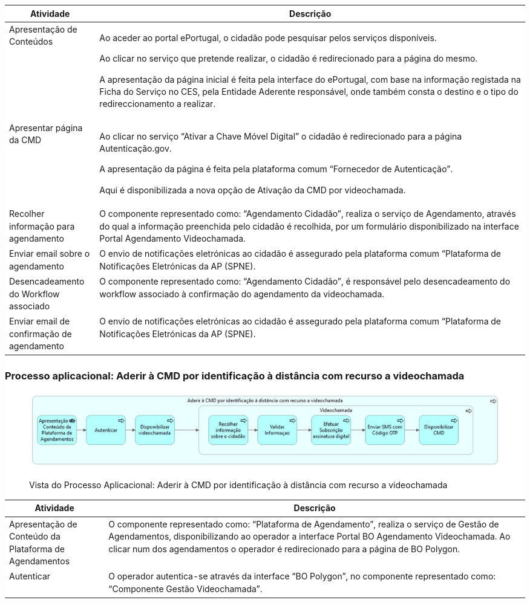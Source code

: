 | Atividade                                  | Descrição                                                                                                                                                                                                                                                                                                                                                                                                                                          |
| ------------------------------------------ | -------------------------------------------------------------------------------------------------------------------------------------------------------------------------------------------------------------------------------------------------------------------------------------------------------------------------------------------------------------------------------------------------------------------------------------------------- |
| Apresentação de Conteúdos                  | <p>Ao aceder ao portal ePortugal, o cidadão pode pesquisar pelos serviços disponíveis.</p><p>Ao clicar no serviço que pretende realizar, o cidadão é redirecionado para a página do mesmo.</p><p>A apresentação da página inicial é feita pela interface do ePortugal, com base na informação registada na Ficha do Serviço no CES, pela Entidade Aderente responsável, onde também consta o destino e o tipo do redireccionamento a realizar.</p> |
| Apresentar página da CMD                   | <p>Ao clicar no serviço “Ativar a Chave Móvel Digital” o cidadão é redirecionado para a página Autenticação.gov.</p><p>A apresentação da página é feita pela plataforma comum “Fornecedor de Autenticação”.</p><p>Aqui é disponibilizada a nova opção de Ativação da CMD por videochamada.</p>                                                                                                                                                     |
| Recolher informação para agendamento       | O componente representado como: “Agendamento Cidadão”, realiza o serviço de Agendamento, através do qual a informação preenchida pelo cidadão é recolhida, por um formulário disponibilizado na interface Portal Agendamento Videochamada.                                                                                                                                                                                                         |
| Enviar email sobre o agendamento           | O envio de notificações eletrónicas ao cidadão é assegurado pela plataforma comum “Plataforma de Notificações Eletrónicas da AP (SPNE).                                                                                                                                                                                                                                                                                                            |
| Desencadeamento do Workflow associado      | O componente representado como: “Agendamento Cidadão”, é responsável pelo desencadeamento do workflow associado à confirmação do agendamento da videochamada.                                                                                                                                                                                                                                                                                      |
| Enviar email de confirmação de agendamento | O envio de notificações eletrónicas ao cidadão é assegurado pela plataforma comum “Plataforma de Notificações Eletrónicas da AP (SPNE).                                                                                                                                                                                                                                                                                                            |

### Processo aplicacional: Aderir à CMD por identificação à distância com recurso a videochamada

<figure><img src="../../../.gitbook/assets/image (7).png" alt=""><figcaption><p>Vista do Processo Aplicacional: Aderir à CMD por identificação à distância com recurso a videochamada</p></figcaption></figure>

| Atividade                                              | Descrição                                                                                                                                                                                                                                                                                                                                                 |
| ------------------------------------------------------ | --------------------------------------------------------------------------------------------------------------------------------------------------------------------------------------------------------------------------------------------------------------------------------------------------------------------------------------------------------- |
| Apresentação de Conteúdo da Plataforma de Agendamentos | O componente representado como: “Plataforma de Agendamento”, realiza o serviço de Gestão de Agendamentos, disponibilizando ao operador a interface Portal BO Agendamento Videochamada. Ao clicar num dos agendamentos o operador é redirecionado para a página de BO Polygon.                                                                             |
| Autenticar                                             | O operador autentica-se através da interface “BO Polygon”, no componente representado como: “Componente Gestão Videochamada”.                                                                                                                                                                                                                             |